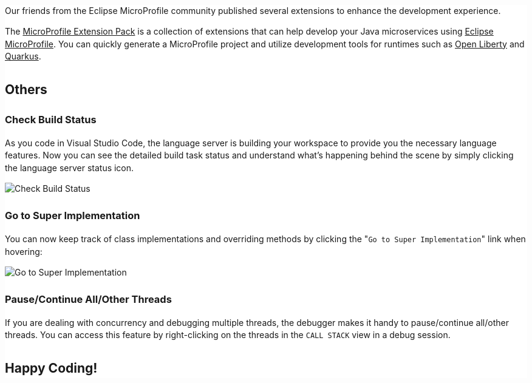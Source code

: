 Our friends from the Eclipse MicroProfile community published several extensions to enhance the development experience.

The [MicroProfile Extension Pack](https://marketplace.visualstudio.com/items?itemName=MicroProfile-Community.vscode-microprofile-pack) is a collection of extensions that can help develop your Java microservices using [Eclipse MicroProfile](https://microprofile.io/). You can quickly generate a MicroProfile project and utilize development tools for runtimes such as [Open Liberty](https://openliberty.io/) and [Quarkus](https://quarkus.io/).

## Others

### Check Build Status

As you code in Visual Studio Code, the language server is building your workspace to provide you the necessary language features. Now you can see the detailed build task status and understand what’s happening behind the scene by simply clicking the language server status icon.

![Check Build Status](https://github.com/Microsoft/vscode-java-pack/raw/master/release-notes/v0.9.0/check-build-status.gif)

### Go to Super Implementation

You can now keep track of class implementations and overriding methods by clicking the "`Go to Super Implementation`" link when hovering:

![Go to Super Implementation](https://github.com/Microsoft/vscode-java-pack/raw/master/release-notes/v0.9.0/go-to-super-implementation.gif)

### Pause/Continue All/Other Threads

If you are dealing with concurrency and debugging multiple threads, the debugger makes it handy to pause/continue all/other threads. You can access this feature by right-clicking on the threads in the `CALL STACK` view in a debug session.

## Happy Coding!
